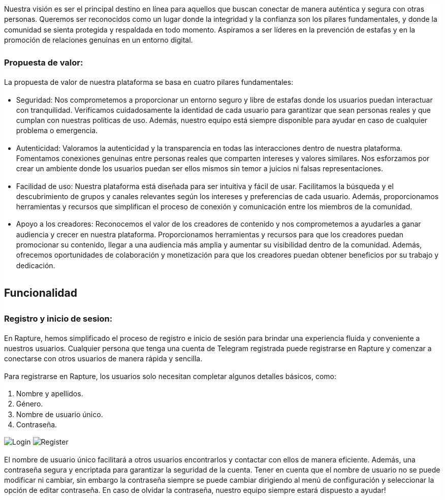 Nuestra visión es ser el principal destino en línea para aquellos que buscan conectar de manera auténtica y segura con otras personas. Queremos ser reconocidos como un lugar donde la integridad y la confianza son los pilares fundamentales, y donde la comunidad se sienta protegida y respaldada en todo momento. Aspiramos a ser líderes en la prevención de estafas y en la promoción de relaciones genuinas en un entorno digital.

### Propuesta de valor:
La propuesta de valor de nuestra plataforma se basa en cuatro pilares fundamentales:

- Seguridad: Nos comprometemos a proporcionar un entorno seguro y libre de estafas donde los usuarios puedan interactuar con tranquilidad. Verificamos cuidadosamente la identidad de cada usuario para garantizar que sean personas reales y que cumplan con nuestras políticas de uso. Además, nuestro equipo está siempre disponible para ayudar en caso de cualquier problema o emergencia.

- Autenticidad: Valoramos la autenticidad y la transparencia en todas las interacciones dentro de nuestra plataforma. Fomentamos conexiones genuinas entre personas reales que comparten intereses y valores similares. Nos esforzamos por crear un ambiente donde los usuarios puedan ser ellos mismos sin temor a juicios ni falsas representaciones.

- Facilidad de uso: Nuestra plataforma está diseñada para ser intuitiva y fácil de usar. Facilitamos la búsqueda y el descubrimiento de grupos y canales relevantes según los intereses y preferencias de cada usuario. Además, proporcionamos herramientas y recursos que simplifican el proceso de conexión y comunicación entre los miembros de la comunidad.

- Apoyo a los creadores: Reconocemos el valor de los creadores de contenido y nos comprometemos a ayudarles a ganar audiencia y crecer en nuestra plataforma. Proporcionamos herramientas y recursos para que los creadores puedan promocionar su contenido, llegar a una audiencia más amplia y aumentar su visibilidad dentro de la comunidad. Además, ofrecemos oportunidades de colaboración y monetización para que los creadores puedan obtener beneficios por su trabajo y dedicación.

## Funcionalidad
### Registro y inicio de sesion:
En Rapture, hemos simplificado el proceso de registro e inicio de sesión para brindar una experiencia fluida y conveniente a nuestros usuarios. Cualquier persona que tenga una cuenta de Telegram registrada puede registrarse en Rapture y comenzar a conectarse con otros usuarios de manera rápida y sencilla.

Para registrarse en Rapture, los usuarios solo necesitan completar algunos detalles básicos, como:

1. Nombre y apellidos.
2. Género.
3. Nombre de usuario único.
4. Contraseña.

![Login](https://github.com/eXdesy/TwinsInterface/blob/realese_v1/img/1.png)
![Register](https://github.com/eXdesy/TwinsInterface/blob/realese_v1/img/2.png)

El nombre de usuario único facilitará a otros usuarios encontrarlos y contactar con ellos de manera eficiente. Además, una contraseña segura y encriptada para garantizar la seguridad de la cuenta. Tener en cuenta que el nombre de usuario no se puede modificar ni cambiar, sin embargo la contraseña siempre se puede cambiar dirigiendo  al menú de configuración y seleccionar la opción de editar contraseña. En caso de olvidar la contraseña, nuestro equipo siempre estará dispuesto a ayudar!
